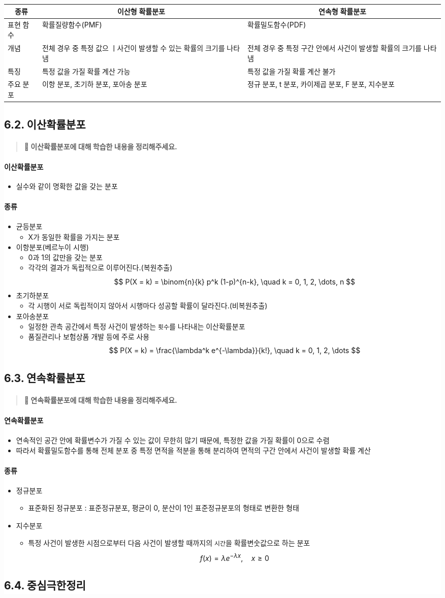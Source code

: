 |종류|이산형 확률분포|연속형 확률분포|
|---|---|---|
|표현 함수|확률질량함수(PMF)|확률밀도함수(PDF)|
|개념|전체 경우 중 특정 값으 ㅣ사건이 발생할 수 있는 확률의 크기를 나타냄|전체 경우 중 특정 구간 안에서 사건이 발생할 확률의 크기를 나타냄|
|특징|특정 값을 가질 확률 계산 가능|특정 값을 가질 확률 계산 불가|
|주요 분포|이항 분포, 초기하 분포, 포아송 분포|정규 분포, t 분포, 카이제곱 분포, F 분포, 지수분포|
## 6.2. 이산확률분포

> **🧚 이산확률분포에 대해 학습한 내용을 정리해주세요.**


#### 이산확률분포
- 실수와 같이 명확한 값을 갖는 분포

#### 종류
- 균등분포
    - X가 동일한 확률을 가지는 분포
- 이항분포(베르누이 시행)
    - 0과 1의 값만을 갖는 분포
    - 각각의 결과가 독립적으로 이루어진다.(복원추출)
$$
P(X = k) = \binom{n}{k} p^k (1-p)^{n-k}, \quad k = 0, 1, 2, \dots, n
$$
- 초기하분포
    - 각 시행이 서로 독립적이지 않아서 시행마다 성공할 확률이 달라진다.(비복원추출)
- 포아송분포
    - 일정한 관측 공간에서 특정 사건이 발생하는 `횟수`를 나타내는 이산확률분포
    - 품질관리나 보험상품 개발 등에 주로 사용
$$
P(X = k) = \frac{\lambda^k e^{-\lambda}}{k!}, \quad k = 0, 1, 2, \dots
$$
## 6.3. 연속확률분포

> **🧚 연속확률분포에 대해 학습한 내용을 정리해주세요.**


#### 연속확률분포
- 연속적인 공간 안에 확률변수가 가질 수 있는 값이 무한히 많기 때문에, 특정한 값을 가질 확률이 0으로 수렴
- 따라서 확률밀도함수를 통해 전체 분포 중 특정 면적을 적분을 통해 분리하여 면적의 구간 안에서 사건이 발생할 확률 계산

#### 종류
- 정규분포
    - 표준화된 정규분포 : 표준정규분포, 평균이 0, 분산이 1인 표준정규분포의 형태로 변환한 형태

- 지수분포
    - 특정 사건이 발생한 시점으로부터 다음 사건이 발생할 때까지의 `시간`을 확률변숫값으로 하는 분포
$$
f(x) = \lambda e^{-\lambda x}, \quad x \geq 0
$$
## 6.4. 중심극한정리
